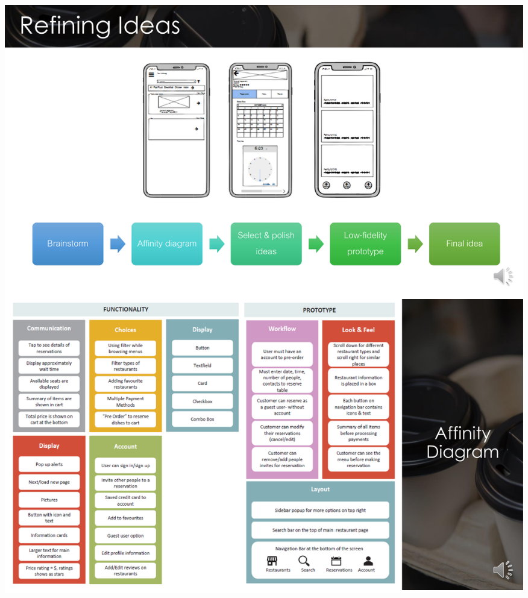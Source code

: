 ![5.jpg](presentation-images/b372dc8d5f57aa12e5e90d766830af99-5.jpg)
![6.jpg](presentation-images/b372dc8d5f57aa12e5e90d766830af99-6.jpg)